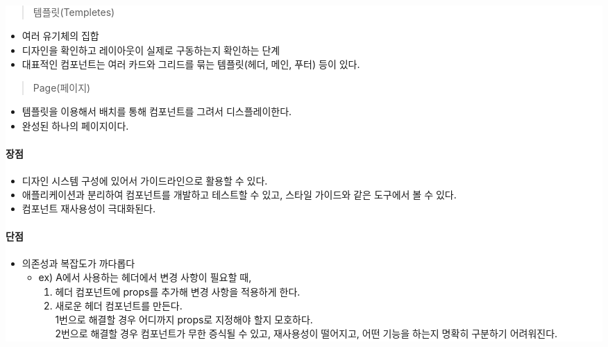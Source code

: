 > 템플릿(Templetes)

-   여러 유기체의 집합
-   디자인을 확인하고 레이아웃이 실제로 구동하는지 확인하는 단계
-   대표적인 컴포넌트는 여러 카드와 그리드를 묶는 템플릿(헤더, 메인, 푸터) 등이 있다.

> Page(페이지)

-   템플릿을 이용해서 배치를 통해 컴포넌트를 그려서 디스플레이한다.
-   완성된 하나의 페이지이다.



#### 장점

-   디자인 시스템 구성에 있어서 가이드라인으로 활용할 수 있다.
-   애플리케이션과 분리하여 컴포넌트를 개발하고 테스트할 수 있고, 스타일 가이드와 같은 도구에서 볼 수 있다.
-   컴포넌트 재사용성이 극대화된다.

#### 단점

-   의존성과 복잡도가 까다롭다
    -   ex) A에서 사용하는 헤더에서 변경 사항이 필요할 때,  
        1. 헤더 컴포넌트에 props를 추가해 변경 사항을 적용하게 한다.  
        2. 새로운 헤더 컴포넌트를 만든다.  
	1번으로 해결할 경우 어디까지 props로 지정해야 할지 모호하다.  
	2번으로 해결할 경우 컴포넌트가 무한 증식될 수 있고, 재사용성이 떨어지고, 어떤 기능을 하는지 명확히 구분하기 어려워진다.